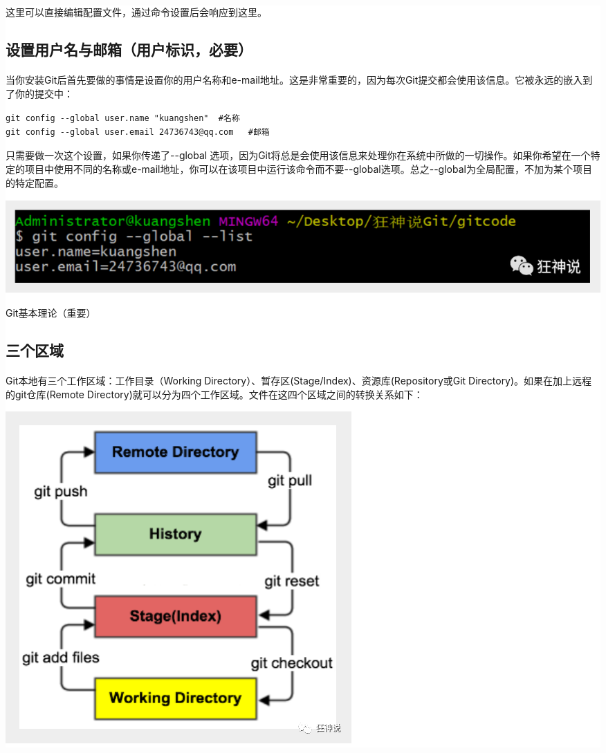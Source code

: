 这里可以直接编辑配置文件，通过命令设置后会响应到这里。

## 设置用户名与邮箱（用户标识，必要）

当你安装Git后首先要做的事情是设置你的用户名称和e-mail地址。这是非常重要的，因为每次Git提交都会使用该信息。它被永远的嵌入到了你的提交中：

```
git config --global user.name "kuangshen"  #名称
git config --global user.email 24736743@qq.com   #邮箱
```

只需要做一次这个设置，如果你传递了--global 选项，因为Git将总是会使用该信息来处理你在系统中所做的一切操作。如果你希望在一个特定的项目中使用不同的名称或e-mail地址，你可以在该项目中运行该命令而不要--global选项。总之--global为全局配置，不加为某个项目的特定配置。

![图片](git学习images/640-166659948500120.png)



Git基本理论（重要）

## 三个区域

Git本地有三个工作区域：工作目录（Working Directory）、暂存区(Stage/Index)、资源库(Repository或Git Directory)。如果在加上远程的git仓库(Remote Directory)就可以分为四个工作区域。文件在这四个区域之间的转换关系如下：

![图片](git学习images/640-166659948742622.png)
